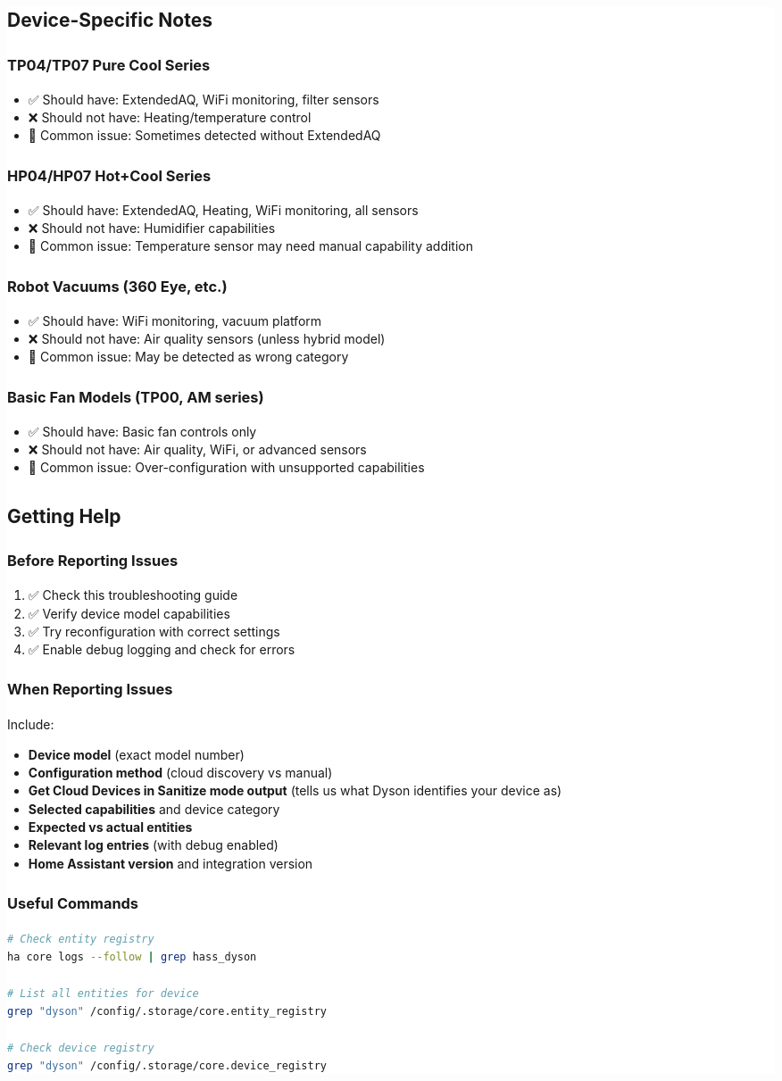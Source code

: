## Device-Specific Notes

### **TP04/TP07 Pure Cool Series**
- ✅ Should have: ExtendedAQ, WiFi monitoring, filter sensors
- ❌ Should not have: Heating/temperature control
- 🔧 Common issue: Sometimes detected without ExtendedAQ

### **HP04/HP07 Hot+Cool Series**
- ✅ Should have: ExtendedAQ, Heating, WiFi monitoring, all sensors
- ❌ Should not have: Humidifier capabilities
- 🔧 Common issue: Temperature sensor may need manual capability addition

### **Robot Vacuums (360 Eye, etc.)**
- ✅ Should have: WiFi monitoring, vacuum platform
- ❌ Should not have: Air quality sensors (unless hybrid model)
- 🔧 Common issue: May be detected as wrong category

### **Basic Fan Models (TP00, AM series)**
- ✅ Should have: Basic fan controls only
- ❌ Should not have: Air quality, WiFi, or advanced sensors
- 🔧 Common issue: Over-configuration with unsupported capabilities

## Getting Help

### **Before Reporting Issues**
1. ✅ Check this troubleshooting guide
2. ✅ Verify device model capabilities
3. ✅ Try reconfiguration with correct settings
4. ✅ Enable debug logging and check for errors

### **When Reporting Issues**
Include:
- **Device model** (exact model number)
- **Configuration method** (cloud discovery vs manual)
- **Get Cloud Devices in Sanitize mode output** (tells us what Dyson identifies your device as)
- **Selected capabilities** and device category
- **Expected vs actual entities**
- **Relevant log entries** (with debug enabled)
- **Home Assistant version** and integration version

### **Useful Commands**
```bash
# Check entity registry
ha core logs --follow | grep hass_dyson

# List all entities for device
grep "dyson" /config/.storage/core.entity_registry

# Check device registry
grep "dyson" /config/.storage/core.device_registry
```
